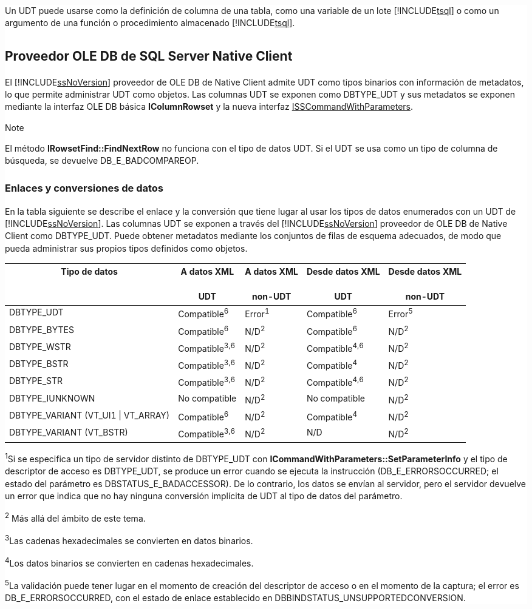  Un UDT puede usarse como la definición de columna de una tabla, como una variable de un lote [!INCLUDE[tsql](../../../includes/tsql-md.md)] o como un argumento de una función o procedimiento almacenado [!INCLUDE[tsql](../../../includes/tsql-md.md)].  
  
## <a name="sql-server-native-client-ole-db-provider"></a>Proveedor OLE DB de SQL Server Native Client  
 El [!INCLUDE[ssNoVersion](../../../includes/ssnoversion-md.md)] proveedor de OLE DB de Native Client admite UDT como tipos binarios con información de metadatos, lo que permite administrar UDT como objetos. Las columnas UDT se exponen como DBTYPE_UDT y sus metadatos se exponen mediante la interfaz OLE DB básica **IColumnRowset** y la nueva interfaz [ISSCommandWithParameters](../../../relational-databases/native-client-ole-db-interfaces/isscommandwithparameters-ole-db.md).  
  
> [!NOTE]  
>  El método **IRowsetFind::FindNextRow** no funciona con el tipo de datos UDT. Si el UDT se usa como un tipo de columna de búsqueda, se devuelve DB_E_BADCOMPAREOP.  
  
### <a name="data-bindings-and-coercions"></a>Enlaces y conversiones de datos  
 En la tabla siguiente se describe el enlace y la conversión que tiene lugar al usar los tipos de datos enumerados con un UDT de [!INCLUDE[ssNoVersion](../../../includes/ssnoversion-md.md)]. Las columnas UDT se exponen a través del [!INCLUDE[ssNoVersion](../../../includes/ssnoversion-md.md)] proveedor de OLE DB de Native Client como DBTYPE_UDT. Puede obtener metadatos mediante los conjuntos de filas de esquema adecuados, de modo que pueda administrar sus propios tipos definidos como objetos.  
  
|Tipo de datos|A datos XML<br /><br /> **UDT**|A datos XML<br /><br /> **non-UDT**|Desde datos XML<br /><br /> **UDT**|Desde datos XML<br /><br /> **non-UDT**|  
|---------------|---------------------------|--------------------------------|-----------------------------|----------------------------------|  
|DBTYPE_UDT|Compatible<sup>6</sup>|Error<sup>1</sup>|Compatible<sup>6</sup>|Error<sup>5</sup>|  
|DBTYPE_BYTES|Compatible<sup>6</sup>|N/D<sup>2</sup>|Compatible<sup>6</sup>|N/D<sup>2</sup>|  
|DBTYPE_WSTR|Compatible<sup>3,6</sup>|N/D<sup>2</sup>|Compatible<sup>4,6</sup>|N/D<sup>2</sup>|  
|DBTYPE_BSTR|Compatible<sup>3,6</sup>|N/D<sup>2</sup>|Compatible<sup>4</sup>|N/D<sup>2</sup>|  
|DBTYPE_STR|Compatible<sup>3,6</sup>|N/D<sup>2</sup>|Compatible<sup>4,6</sup>|N/D<sup>2</sup>|  
|DBTYPE_IUNKNOWN|No compatible|N/D<sup>2</sup>|No compatible|N/D<sup>2</sup>|  
|DBTYPE_VARIANT (VT_UI1 &#124; VT_ARRAY)|Compatible<sup>6</sup>|N/D<sup>2</sup>|Compatible<sup>4</sup>|N/D<sup>2</sup>|  
|DBTYPE_VARIANT (VT_BSTR)|Compatible<sup>3,6</sup>|N/D<sup>2</sup>|N/D|N/D<sup>2</sup>|  
  
 <sup>1</sup>Si se especifica un tipo de servidor distinto de DBTYPE_UDT con **ICommandWithParameters::SetParameterInfo** y el tipo de descriptor de acceso es DBTYPE_UDT, se produce un error cuando se ejecuta la instrucción (DB_E_ERRORSOCCURRED; el estado del parámetro es DBSTATUS_E_BADACCESSOR). De lo contrario, los datos se envían al servidor, pero el servidor devuelve un error que indica que no hay ninguna conversión implícita de UDT al tipo de datos del parámetro.  
  
 <sup>2</sup> Más allá del ámbito de este tema.  
  
 <sup>3</sup>Las cadenas hexadecimales se convierten en datos binarios.  
  
 <sup>4</sup>Los datos binarios se convierten en cadenas hexadecimales.  
  
 <sup>5</sup>La validación puede tener lugar en el momento de creación del descriptor de acceso o en el momento de la captura; el error es DB_E_ERRORSOCCURRED, con el estado de enlace establecido en DBBINDSTATUS_UNSUPPORTEDCONVERSION.  
  
